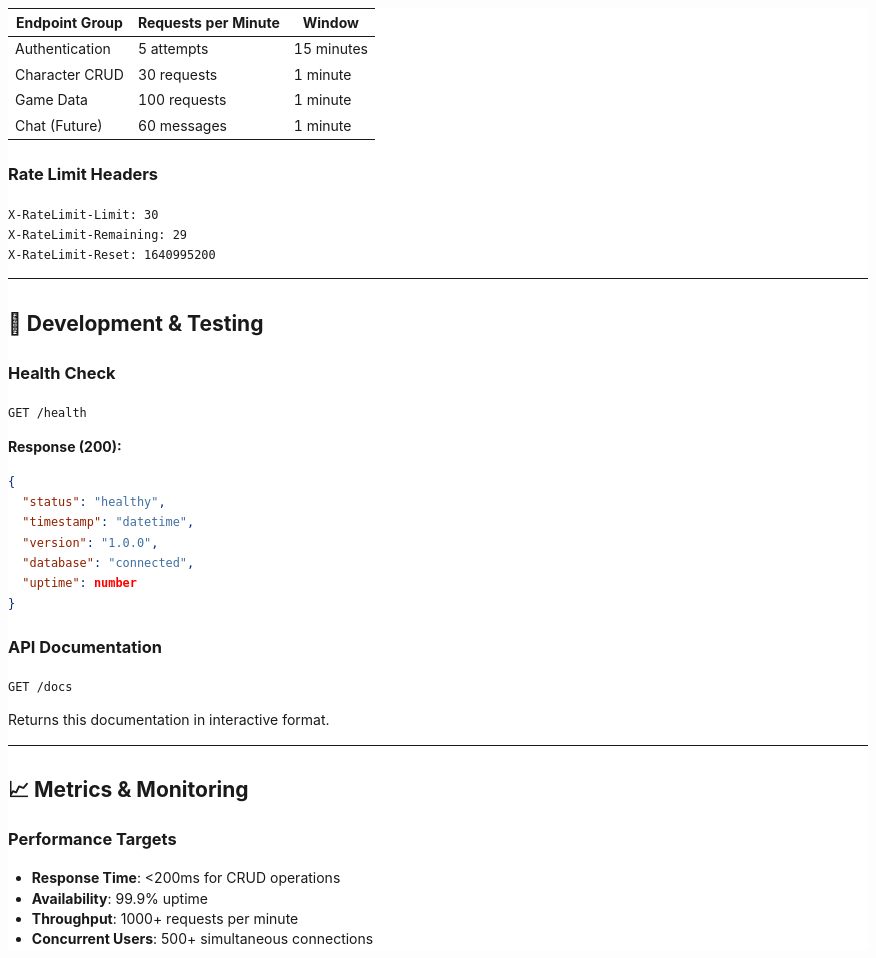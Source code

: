 | Endpoint Group | Requests per Minute | Window |
|---------------|-------------------|---------|
| Authentication | 5 attempts | 15 minutes |
| Character CRUD | 30 requests | 1 minute |
| Game Data | 100 requests | 1 minute |
| Chat (Future) | 60 messages | 1 minute |

### Rate Limit Headers
```http
X-RateLimit-Limit: 30
X-RateLimit-Remaining: 29
X-RateLimit-Reset: 1640995200
```

---

## 🔧 Development & Testing

### Health Check
```http
GET /health
```

**Response (200):**
```json
{
  "status": "healthy",
  "timestamp": "datetime",
  "version": "1.0.0",
  "database": "connected",
  "uptime": number
}
```

### API Documentation
```http
GET /docs
```
Returns this documentation in interactive format.

---

## 📈 Metrics & Monitoring

### Performance Targets
- **Response Time**: <200ms for CRUD operations
- **Availability**: 99.9% uptime
- **Throughput**: 1000+ requests per minute
- **Concurrent Users**: 500+ simultaneous connections
